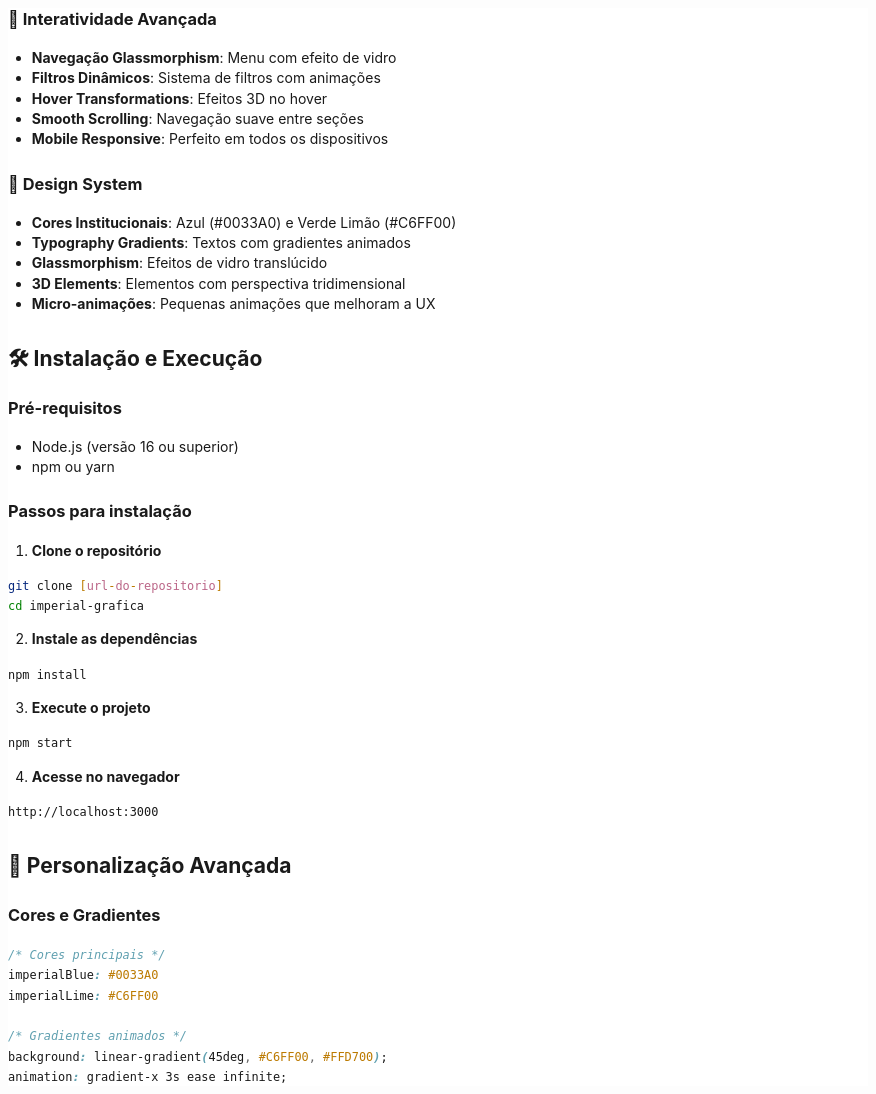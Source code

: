 ### 📱 **Interatividade Avançada**
- **Navegação Glassmorphism**: Menu com efeito de vidro
- **Filtros Dinâmicos**: Sistema de filtros com animações
- **Hover Transformations**: Efeitos 3D no hover
- **Smooth Scrolling**: Navegação suave entre seções
- **Mobile Responsive**: Perfeito em todos os dispositivos

### 🎨 **Design System**
- **Cores Institucionais**: Azul (#0033A0) e Verde Limão (#C6FF00)
- **Typography Gradients**: Textos com gradientes animados
- **Glassmorphism**: Efeitos de vidro translúcido
- **3D Elements**: Elementos com perspectiva tridimensional
- **Micro-animações**: Pequenas animações que melhoram a UX

## 🛠️ Instalação e Execução

### Pré-requisitos
- Node.js (versão 16 ou superior)
- npm ou yarn

### Passos para instalação

1. **Clone o repositório**
```bash
git clone [url-do-repositorio]
cd imperial-grafica
```

2. **Instale as dependências**
```bash
npm install
```

3. **Execute o projeto**
```bash
npm start
```

4. **Acesse no navegador**
```
http://localhost:3000
```

## 🎨 Personalização Avançada

### Cores e Gradientes
```css
/* Cores principais */
imperialBlue: #0033A0
imperialLime: #C6FF00

/* Gradientes animados */
background: linear-gradient(45deg, #C6FF00, #FFD700);
animation: gradient-x 3s ease infinite;
```
